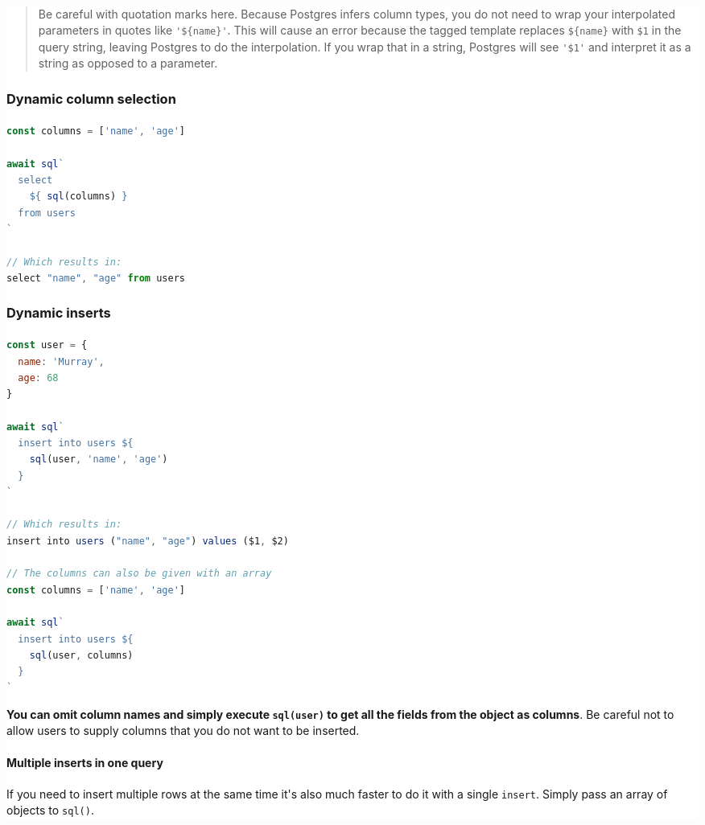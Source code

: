 > Be careful with quotation marks here. Because Postgres infers column types, you do not need to wrap your interpolated parameters in quotes like `'${name}'`. This will cause an error because the tagged template replaces `${name}` with `$1` in the query string, leaving Postgres to do the interpolation. If you wrap that in a string, Postgres will see `'$1'` and interpret it as a string as opposed to a parameter.

### Dynamic column selection

```js
const columns = ['name', 'age']

await sql`
  select
    ${ sql(columns) }
  from users
`

// Which results in:
select "name", "age" from users
```

### Dynamic inserts

```js
const user = {
  name: 'Murray',
  age: 68
}

await sql`
  insert into users ${
    sql(user, 'name', 'age')
  }
`

// Which results in:
insert into users ("name", "age") values ($1, $2)

// The columns can also be given with an array
const columns = ['name', 'age']

await sql`
  insert into users ${
    sql(user, columns)
  }
`
```

**You can omit column names and simply execute `sql(user)` to get all the fields from the object as columns**. Be careful not to allow users to supply columns that you do not want to be inserted.

#### Multiple inserts in one query
If you need to insert multiple rows at the same time it's also much faster to do it with a single `insert`. Simply pass an array of objects to `sql()`.
